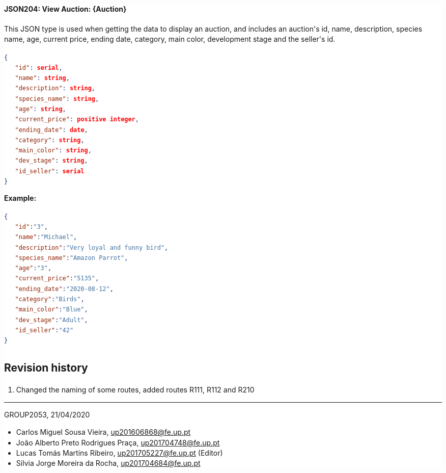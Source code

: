 #### JSON204: View Auction: {Auction}
This JSON type is used when getting the data to display an auction, and includes an auction's id, name, description, species name, age, current price, ending date, category, main color, development stage and the seller's id.

```JSON
{
   "id": serial,
   "name": string,
   "description": string,
   "species_name": string,
   "age": string,
   "current_price": positive integer,
   "ending_date": date,
   "category": string,
   "main_color": string,
   "dev_stage": string,
   "id_seller": serial
}
```

**Example:**
```JSON
{
   "id":"3",
   "name":"Michael",
   "description":"Very loyal and funny bird",
   "species_name":"Amazon Parrot",
   "age":"3",
   "current_price":"5135",
   "ending_date":"2020-08-12",
   "category":"Birds",
   "main_color":"Blue",
   "dev_stage":"Adult",
   "id_seller":"42"
}
```

## Revision history

1. Changed the naming of some routes, added routes R111, R112 and R210
***
GROUP2053, 21/04/2020

* Carlos Miguel Sousa Vieira, up201606868@fe.up.pt
* João Alberto Preto Rodrigues Praça, up201704748@fe.up.pt 
* Lucas Tomás Martins Ribeiro, up201705227@fe.up.pt (Editor)
* Silvia Jorge Moreira da Rocha, up201704684@fe.up.pt